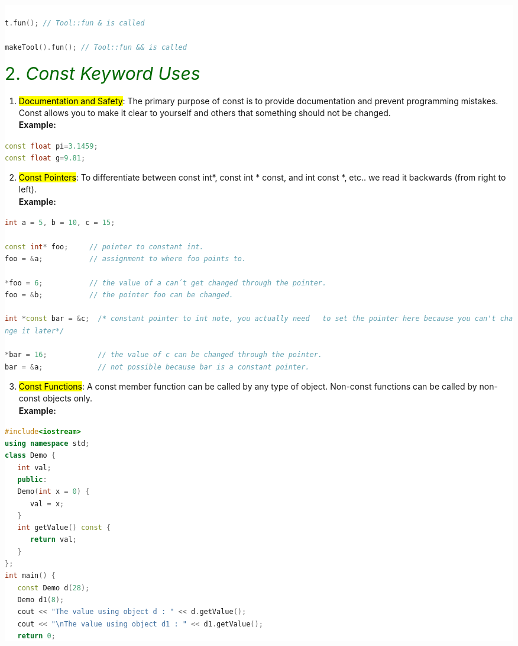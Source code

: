 ```c++

t.fun(); // Tool::fun & is called

makeTool().fun(); // Tool::fun && is called
```
<span style="color: rgb(0,105,0); font-size: 30px;">2. *Const Keyword Uses*</span>  

1. <mark>Documentation and Safety</mark>: The primary purpose of const is to provide documentation and prevent programming mistakes. Const allows you to make it clear to yourself and others that something should not be changed.<br>
**Example:**
``` c++
const float pi=3.1459;
const float g=9.81;
```
2. <mark>Const Pointers</mark>: To differentiate between const int*, const int * const, and int const *, etc.. we read it backwards (from right to left). <br>
**Example:**
```c++
int a = 5, b = 10, c = 15;

const int* foo;     // pointer to constant int.
foo = &a;           // assignment to where foo points to.

*foo = 6;           // the value of a can´t get changed through the pointer.
foo = &b;           // the pointer foo can be changed.

int *const bar = &c;  /* constant pointer to int note, you actually need   to set the pointer here because you can't change it later*/

*bar = 16;            // the value of c can be changed through the pointer.    
bar = &a;             // not possible because bar is a constant pointer.    
```
3. <mark>Const Functions</mark>: A const member function can be called by any type of object. Non-const functions can be called by non-const objects only.<br>
**Example:**
```c++
#include<iostream>
using namespace std;
class Demo {
   int val;
   public:
   Demo(int x = 0) {
      val = x;
   }
   int getValue() const {
      return val;
   }
};
int main() {
   const Demo d(28);
   Demo d1(8);
   cout << "The value using object d : " << d.getValue();
   cout << "\nThe value using object d1 : " << d1.getValue();
   return 0;
   ```
